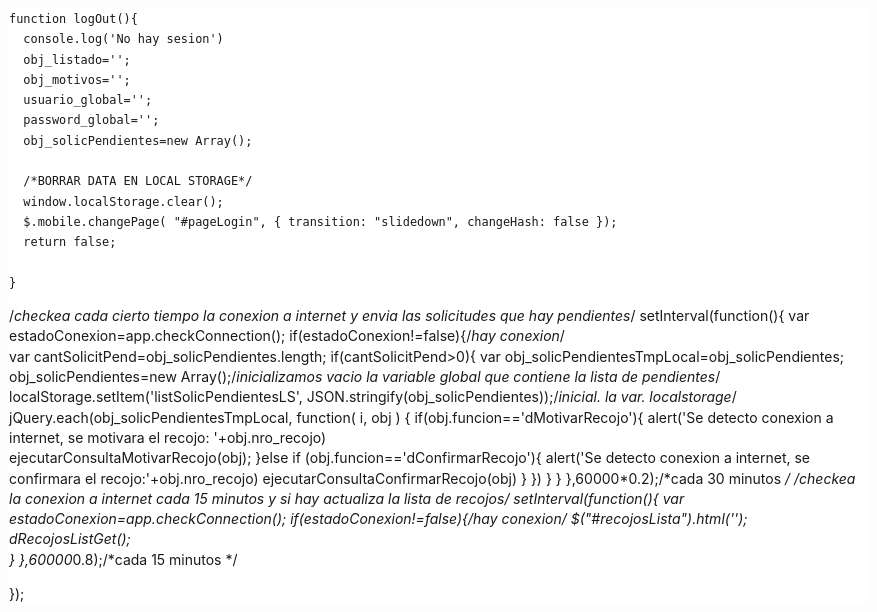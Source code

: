     function logOut(){
      console.log('No hay sesion')
      obj_listado='';
      obj_motivos='';
      usuario_global='';
      password_global='';
      obj_solicPendientes=new Array();

      /*BORRAR DATA EN LOCAL STORAGE*/
      window.localStorage.clear();
      $.mobile.changePage( "#pageLogin", { transition: "slidedown", changeHash: false });
      return false;

    }


 /*checkea cada cierto tiempo la conexion a internet y envia las solicitudes que hay pendientes*/
  setInterval(function(){
    var estadoConexion=app.checkConnection(); 
    if(estadoConexion!=false){/*hay conexion*/      
      var cantSolicitPend=obj_solicPendientes.length;
      if(cantSolicitPend>0){
        var obj_solicPendientesTmpLocal=obj_solicPendientes;
        obj_solicPendientes=new Array();/*inicializamos vacio la variable global que contiene la lista de pendientes*/
        localStorage.setItem('listSolicPendientesLS', JSON.stringify(obj_solicPendientes));/*inicial. la var. localstorage*/
        jQuery.each(obj_solicPendientesTmpLocal, function( i, obj ) {
          if(obj.funcion=='dMotivarRecojo'){
          alert('Se detecto conexion a internet, se motivara el recojo: '+obj.nro_recojo)  
            ejecutarConsultaMotivarRecojo(obj);
          }else if (obj.funcion=='dConfirmarRecojo'){
            alert('Se detecto conexion a internet, se confirmara el recojo:'+obj.nro_recojo)
              ejecutarConsultaConfirmarRecojo(obj)
          }
        })
      }
    }
  },60000*0.2);/*cada 30 minutos */
/*checkea la conexion a internet cada 15 minutos y si hay actualiza la lista de recojos*/
setInterval(function(){
    var estadoConexion=app.checkConnection(); 
    if(estadoConexion!=false){/*hay conexion*/ 
        $("#recojosLista").html('');   
                dRecojosListGet();   
    }
  },60000*0.8);/*cada 15 minutos */


});

      



